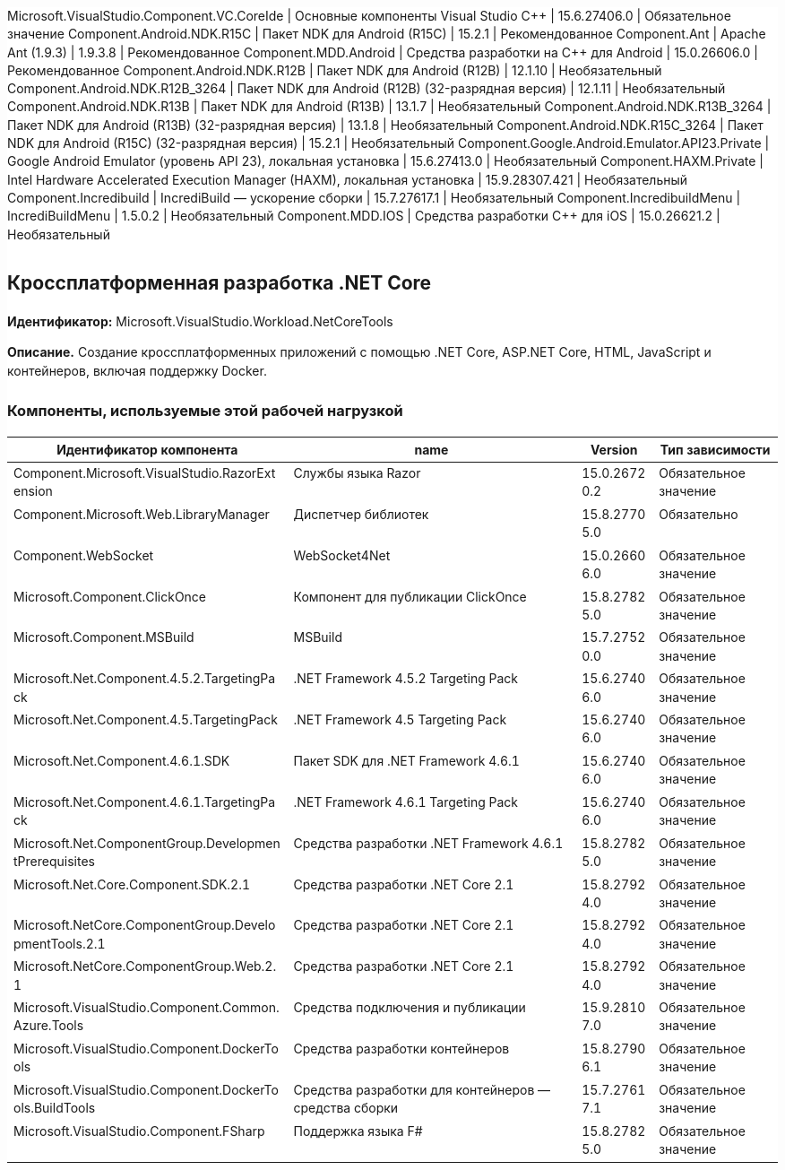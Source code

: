 Microsoft.VisualStudio.Component.VC.CoreIde | Основные компоненты Visual Studio C++ | 15.6.27406.0 | Обязательное значение
Component.Android.NDK.R15C | Пакет NDK для Android (R15C) | 15.2.1 | Рекомендованное
Component.Ant | Apache Ant (1.9.3) | 1.9.3.8 | Рекомендованное
Component.MDD.Android | Средства разработки на C++ для Android | 15.0.26606.0 | Рекомендованное
Component.Android.NDK.R12B | Пакет NDK для Android (R12B) | 12.1.10 | Необязательный
Component.Android.NDK.R12B_3264 | Пакет NDK для Android (R12B) (32-разрядная версия) | 12.1.11 | Необязательный
Component.Android.NDK.R13B | Пакет NDK для Android (R13B) | 13.1.7 | Необязательный
Component.Android.NDK.R13B_3264 | Пакет NDK для Android (R13B) (32-разрядная версия) | 13.1.8 | Необязательный
Component.Android.NDK.R15C_3264 | Пакет NDK для Android (R15C) (32-разрядная версия) | 15.2.1 | Необязательный
Component.Google.Android.Emulator.API23.Private | Google Android Emulator (уровень API 23), локальная установка | 15.6.27413.0 | Необязательный
Component.HAXM.Private | Intel Hardware Accelerated Execution Manager (HAXM), локальная установка | 15.9.28307.421 | Необязательный
Component.Incredibuild | IncrediBuild — ускорение сборки | 15.7.27617.1 | Необязательный
Component.IncredibuildMenu | IncrediBuildMenu | 1.5.0.2 | Необязательный
Component.MDD.IOS | Средства разработки C++ для iOS | 15.0.26621.2 | Необязательный

## <a name="net-core-cross-platform-development"></a>Кроссплатформенная разработка .NET Core

**Идентификатор:** Microsoft.VisualStudio.Workload.NetCoreTools

**Описание.** Создание кроссплатформенных приложений с помощью .NET Core, ASP.NET Core, HTML, JavaScript и контейнеров, включая поддержку Docker.

### <a name="components-included-by-this-workload"></a>Компоненты, используемые этой рабочей нагрузкой

Идентификатор компонента | name | Version | Тип зависимости
--- | --- | --- | ---
Component.Microsoft.VisualStudio.RazorExtension | Службы языка Razor | 15.0.26720.2 | Обязательное значение
Component.Microsoft.Web.LibraryManager | Диспетчер библиотек | 15.8.27705.0 | Обязательно
Component.WebSocket | WebSocket4Net | 15.0.26606.0 | Обязательное значение
Microsoft.Component.ClickOnce | Компонент для публикации ClickOnce | 15.8.27825.0 | Обязательное значение
Microsoft.Component.MSBuild | MSBuild | 15.7.27520.0 | Обязательное значение
Microsoft.Net.Component.4.5.2.TargetingPack | .NET Framework 4.5.2 Targeting Pack | 15.6.27406.0 | Обязательное значение
Microsoft.Net.Component.4.5.TargetingPack | .NET Framework 4.5 Targeting Pack | 15.6.27406.0 | Обязательное значение
Microsoft.Net.Component.4.6.1.SDK | Пакет SDK для .NET Framework 4.6.1 | 15.6.27406.0 | Обязательное значение
Microsoft.Net.Component.4.6.1.TargetingPack | .NET Framework 4.6.1 Targeting Pack | 15.6.27406.0 | Обязательное значение
Microsoft.Net.ComponentGroup.DevelopmentPrerequisites | Средства разработки .NET Framework 4.6.1 | 15.8.27825.0 | Обязательное значение
Microsoft.Net.Core.Component.SDK.2.1 | Средства разработки .NET Core 2.1 | 15.8.27924.0 | Обязательное значение
Microsoft.NetCore.ComponentGroup.DevelopmentTools.2.1 | Средства разработки .NET Core 2.1 | 15.8.27924.0 | Обязательное значение
Microsoft.NetCore.ComponentGroup.Web.2.1 | Средства разработки .NET Core 2.1 | 15.8.27924.0 | Обязательное значение
Microsoft.VisualStudio.Component.Common.Azure.Tools | Средства подключения и публикации | 15.9.28107.0 | Обязательное значение
Microsoft.VisualStudio.Component.DockerTools | Средства разработки контейнеров | 15.8.27906.1 | Обязательное значение
Microsoft.VisualStudio.Component.DockerTools.BuildTools | Средства разработки для контейнеров — средства сборки | 15.7.27617.1 | Обязательное значение
Microsoft.VisualStudio.Component.FSharp | Поддержка языка F# | 15.8.27825.0 | Обязательное значение